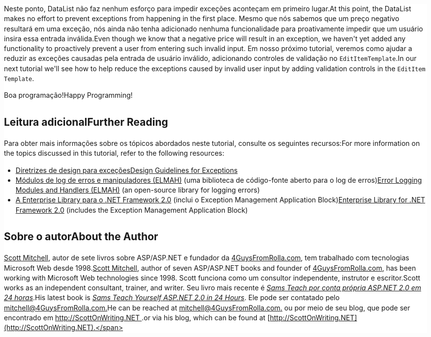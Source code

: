 <span data-ttu-id="adb71-183">Neste ponto, DataList não faz nenhum esforço para impedir exceções aconteçam em primeiro lugar.</span><span class="sxs-lookup"><span data-stu-id="adb71-183">At this point, the DataList makes no effort to prevent exceptions from happening in the first place.</span></span> <span data-ttu-id="adb71-184">Mesmo que nós sabemos que um preço negativo resultará em uma exceção, nós ainda não tenha adicionado nenhuma funcionalidade para proativamente impedir que um usuário insira essa entrada inválida.</span><span class="sxs-lookup"><span data-stu-id="adb71-184">Even though we know that a negative price will result in an exception, we haven't yet added any functionality to proactively prevent a user from entering such invalid input.</span></span> <span data-ttu-id="adb71-185">Em nosso próximo tutorial, veremos como ajudar a reduzir as exceções causadas pela entrada de usuário inválido, adicionando controles de validação no `EditItemTemplate`.</span><span class="sxs-lookup"><span data-stu-id="adb71-185">In our next tutorial we'll see how to help reduce the exceptions caused by invalid user input by adding validation controls in the `EditItemTemplate`.</span></span>

<span data-ttu-id="adb71-186">Boa programação!</span><span class="sxs-lookup"><span data-stu-id="adb71-186">Happy Programming!</span></span>

## <a name="further-reading"></a><span data-ttu-id="adb71-187">Leitura adicional</span><span class="sxs-lookup"><span data-stu-id="adb71-187">Further Reading</span></span>

<span data-ttu-id="adb71-188">Para obter mais informações sobre os tópicos abordados neste tutorial, consulte os seguintes recursos:</span><span class="sxs-lookup"><span data-stu-id="adb71-188">For more information on the topics discussed in this tutorial, refer to the following resources:</span></span>

- [<span data-ttu-id="adb71-189">Diretrizes de design para exceções</span><span class="sxs-lookup"><span data-stu-id="adb71-189">Design Guidelines for Exceptions</span></span>](https://msdn.microsoft.com/library/ms298399.aspx)
- <span data-ttu-id="adb71-190">[Módulos de log de erros e manipuladores (ELMAH)](http://workspaces.gotdotnet.com/elmah) (uma biblioteca de código-fonte aberto para o log de erros)</span><span class="sxs-lookup"><span data-stu-id="adb71-190">[Error Logging Modules and Handlers (ELMAH)](http://workspaces.gotdotnet.com/elmah) (an open-source library for logging errors)</span></span>
- <span data-ttu-id="adb71-191">[A Enterprise Library para o .NET Framework 2.0](https://www.microsoft.com/downloads/details.aspx?familyid=5A14E870-406B-4F2A-B723-97BA84AE80B5&amp;displaylang=en) (inclui o Exception Management Application Block)</span><span class="sxs-lookup"><span data-stu-id="adb71-191">[Enterprise Library for .NET Framework 2.0](https://www.microsoft.com/downloads/details.aspx?familyid=5A14E870-406B-4F2A-B723-97BA84AE80B5&amp;displaylang=en) (includes the Exception Management Application Block)</span></span>

## <a name="about-the-author"></a><span data-ttu-id="adb71-192">Sobre o autor</span><span class="sxs-lookup"><span data-stu-id="adb71-192">About the Author</span></span>

<span data-ttu-id="adb71-193">[Scott Mitchell](http://www.4guysfromrolla.com/ScottMitchell.shtml), autor de sete livros sobre ASP/ASP.NET e fundador da [4GuysFromRolla.com](http://www.4guysfromrolla.com), tem trabalhado com tecnologias Microsoft Web desde 1998.</span><span class="sxs-lookup"><span data-stu-id="adb71-193">[Scott Mitchell](http://www.4guysfromrolla.com/ScottMitchell.shtml), author of seven ASP/ASP.NET books and founder of [4GuysFromRolla.com](http://www.4guysfromrolla.com), has been working with Microsoft Web technologies since 1998.</span></span> <span data-ttu-id="adb71-194">Scott funciona como um consultor independente, instrutor e escritor.</span><span class="sxs-lookup"><span data-stu-id="adb71-194">Scott works as an independent consultant, trainer, and writer.</span></span> <span data-ttu-id="adb71-195">Seu livro mais recente é [ *Sams Teach por conta própria ASP.NET 2.0 em 24 horas*](https://www.amazon.com/exec/obidos/ASIN/0672327384/4guysfromrollaco).</span><span class="sxs-lookup"><span data-stu-id="adb71-195">His latest book is [*Sams Teach Yourself ASP.NET 2.0 in 24 Hours*](https://www.amazon.com/exec/obidos/ASIN/0672327384/4guysfromrollaco).</span></span> <span data-ttu-id="adb71-196">Ele pode ser contatado pelo [ mitchell@4GuysFromRolla.com.](mailto:mitchell@4GuysFromRolla.com)</span><span class="sxs-lookup"><span data-stu-id="adb71-196">He can be reached at [mitchell@4GuysFromRolla.com.](mailto:mitchell@4GuysFromRolla.com)</span></span> <span data-ttu-id="adb71-197">ou por meio de seu blog, que pode ser encontrado em [ http://ScottOnWriting.NET ](http://ScottOnWriting.NET).</span><span class="sxs-lookup"><span data-stu-id="adb71-197">or via his blog, which can be found at [http://ScottOnWriting.NET](http://ScottOnWriting.NET).</span></span>
